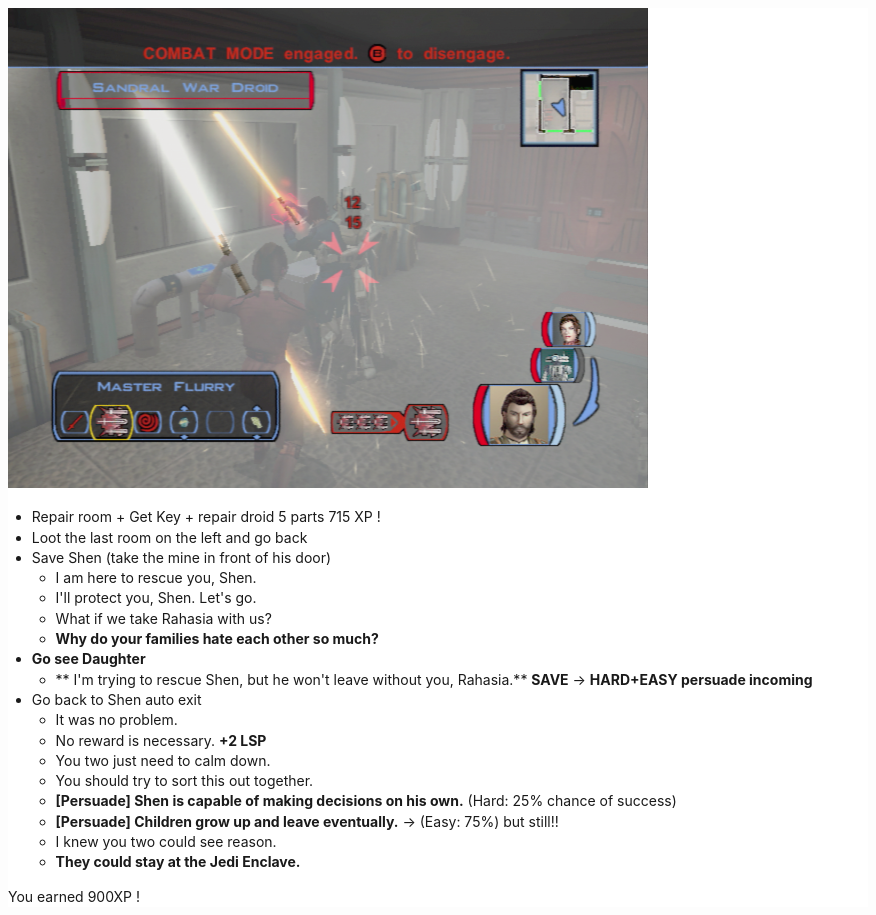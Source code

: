 ![](../resources/images/screenshots/danSandralMentionDroids.png)

- Repair room + Get Key + repair droid 5 parts 715 XP !
- Loot the last room on the left and go back
- Save Shen (take the mine in front of his door)
	- I am here to rescue you, Shen.
	- I'll protect you, Shen. Let's go.
	- What if we take Rahasia with us?
	- **Why do your families hate each other so much?**
- **Go see Daughter**
	- ** I'm trying to rescue Shen, but he won't leave without you, Rahasia.**
**SAVE** -> **HARD+EASY persuade incoming**
- Go back to Shen auto exit
	- It was no problem.
	- No reward is necessary. **+2 LSP**
	- You two just need to calm down.
	- You should try to sort this out together.
	- **[Persuade] Shen is capable of making decisions on his own.** (Hard: 25% chance of success)
    - **[Persuade] Children grow up and leave eventually.** -> (Easy: 75%) but still!!
    - I knew you two could see reason.
    - **They could stay at the Jedi Enclave.**
    
You earned 900XP !
